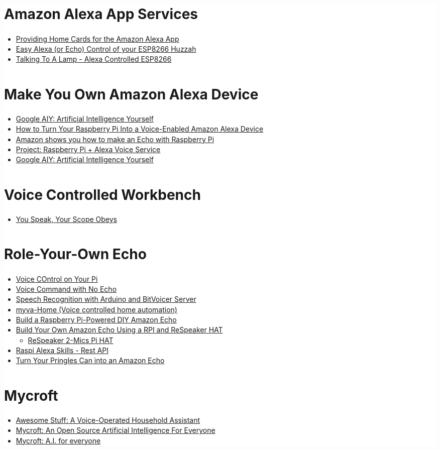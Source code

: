 # Amazon Alexa App Services
* [Providing Home Cards for the Amazon Alexa App](https://developer.amazon.com/appsandservices/solutions/alexa/alexa-skills-kit/docs/providing-home-cards-for-the-amazon-alexa-app?mkt_tok=3RkMMJWWfF9wsRokvavJZKXonjHpfsX66e4vWKK2lMI%2F0ER3fOvrPUfGjI4FTcViI%2BSLDwEYGJlv6SgFSrfFMapt17gOUhk%3D#Creating%20a%20Home%20Card%20to%20Display%20Text%20and%20an%20Image)
* [Easy Alexa (or Echo) Control of your ESP8266 Huzzah](https://learn.adafruit.com/easy-alexa-or-echo-control-of-your-esp8266-huzzah)
* [Talking To A Lamp - Alexa Controlled ESP8266](http://hackaday.com/2017/07/22/talking-to-a-lamp/)

# Make You Own Amazon Alexa Device
* [Google AIY: Artificial Intelligence Yourself](http://hackaday.com/2017/05/04/google-aiy-artificial-intelligence-yourself/)
* [How to Turn Your Raspberry Pi Into a Voice-Enabled Amazon Alexa Device](https://www.linux.com/news/event/open-source-summit-na/2017/3/add-skills-your-raspberry-pi-alexa)
* [Amazon shows you how to make an Echo with Raspberry Pi](http://www.engadget.com/2016/03/25/amazon-shows-you-how-to-make-an-echo-with-raspberry-pi/)
* [Project: Raspberry Pi + Alexa Voice Service](https://github.com/amzn/alexa-avs-raspberry-pi)
* [Google AIY: Artificial Intelligence Yourself](http://hackaday.com/2017/05/04/google-aiy-artificial-intelligence-yourself/)

# Voice Controlled Workbench
* [You Speak, Your Scope Obeys](http://hackaday.com/2016/03/29/you-speak-your-scope-obeys/)

# Role-Your-Own Echo
* [Voice COntrol on Your Pi](https://www.raspberrypi.org/magpi-issues/MagPi49.pdf)
* [Voice Command with No Echo](http://hackaday.com/2015/08/30/voice-command-with-no-echo/)
* [Speech Recognition with Arduino and BitVoicer Server](https://www.hackster.io/msb4180/speech-recognition-with-arduino-and-bitvoicer-server-460477?ref=newsletter&utm_source=Hackster.io+newsletter&utm_campaign=251e92bd71-2015_4_17_Top_projects4_16_2015&utm_medium=email&utm_term=0_6ff81e3e5b-251e92bd71-140225889)
* [myva-Home (Voice controlled home automation)](https://www.hackster.io/smerkousdavid/myva-home-voice-controlled-home-automation-f4cfe3?utm_source=Hackster.io+newsletter&utm_campaign=73ff92e8f5-2015_4_17_Top_projects4_16_2015&utm_medium=email&utm_term=0_6ff81e3e5b-73ff92e8f5-140225889)
* [Build a Raspberry Pi-Powered DIY Amazon Echo](http://lifehacker.com/build-a-raspberry-pi-powered-diy-amazon-echo-1762678229)
* [Build Your Own Amazon Echo Using a RPI and ReSpeaker HAT](https://www.hackster.io/idreams/build-your-own-amazon-echo-using-a-rpi-and-respeaker-hat-7f44a0?utm_source=mailchimp&utm_medium=edm&utm_campaign=new_0704)
    * [ReSpeaker 2-Mics Pi HAT](https://www.seeedstudio.com/ReSpeaker-2-Mics-Pi-HAT-p-2874.html)
* [Raspi Alexa Skills - Rest API](https://www.hackster.io/steckdev/raspi-alexa-skills-rest-api-071868?utm_source=hackster&utm_medium=email&utm_campaign=new_projects)
* [Turn Your Pringles Can into an Amazon Echo](http://blog.nextthing.co/turn-your-pringles-can-into-an-amazon-echo-with-c-h-i-p/)

# Mycroft
* [Awesome Stuff: A Voice-Operated Household Assistant](https://www.techdirt.com/blog/innovation/articles/20150829/07551832101/awesome-stuff-voice-operated-household-assistant.shtml)
* [Mycroft: An Open Source Artificial Intelligence For Everyone](https://www.kickstarter.com/projects/aiforeveryone/mycroft-an-open-source-artificial-intelligence-for?ref=card)
* [Mycroft: A.I. for everyone](https://mycroft.ai/)

